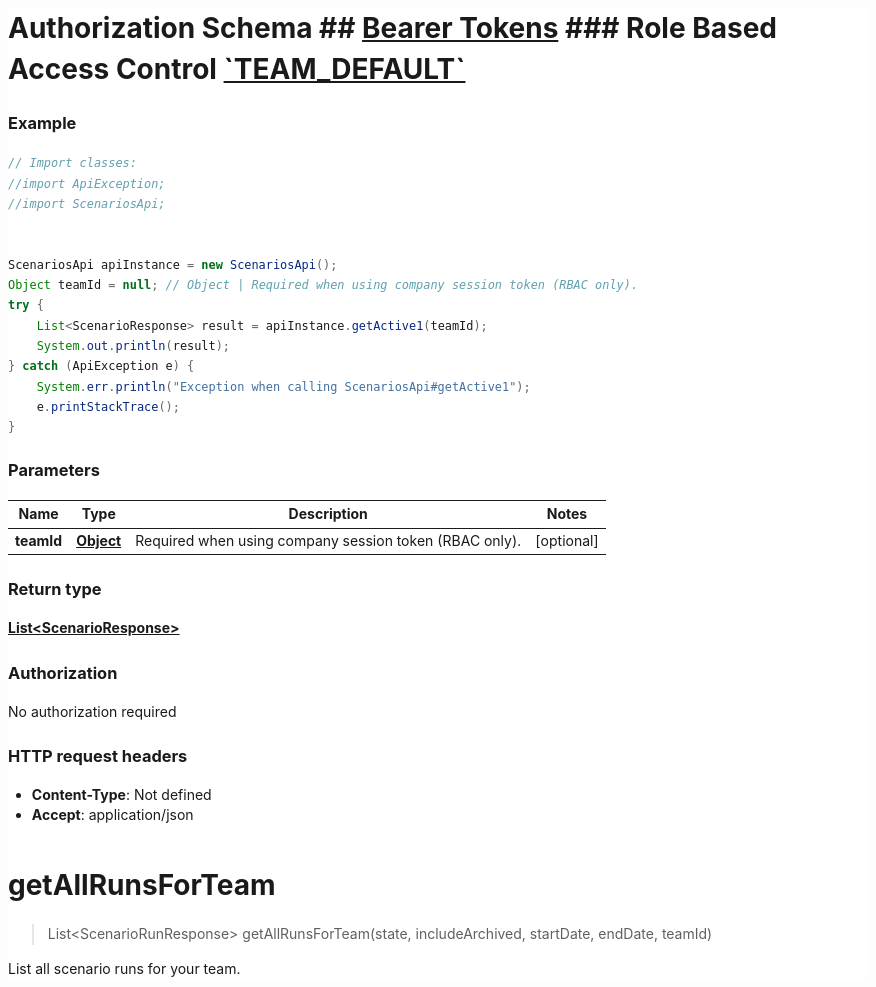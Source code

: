 # Authorization Schema ## [__Bearer Tokens__](https://www.gremlin.com/docs/api-reference/examples/#authentication-and-access-tokens) ### Role Based Access Control [&#x60;TEAM_DEFAULT&#x60;](https://www.gremlin.com/docs/user-management/access-control/#privileges) 

### Example
```java
// Import classes:
//import ApiException;
//import ScenariosApi;


ScenariosApi apiInstance = new ScenariosApi();
Object teamId = null; // Object | Required when using company session token (RBAC only).
try {
    List<ScenarioResponse> result = apiInstance.getActive1(teamId);
    System.out.println(result);
} catch (ApiException e) {
    System.err.println("Exception when calling ScenariosApi#getActive1");
    e.printStackTrace();
}
```

### Parameters

Name | Type | Description  | Notes
------------- | ------------- | ------------- | -------------
 **teamId** | [**Object**](.md)| Required when using company session token (RBAC only). | [optional]

### Return type

[**List&lt;ScenarioResponse&gt;**](ScenarioResponse.md)

### Authorization

No authorization required

### HTTP request headers

 - **Content-Type**: Not defined
 - **Accept**: application/json

<a name="getAllRunsForTeam"></a>
# **getAllRunsForTeam**
> List&lt;ScenarioRunResponse&gt; getAllRunsForTeam(state, includeArchived, startDate, endDate, teamId)

List all scenario runs for your team.
